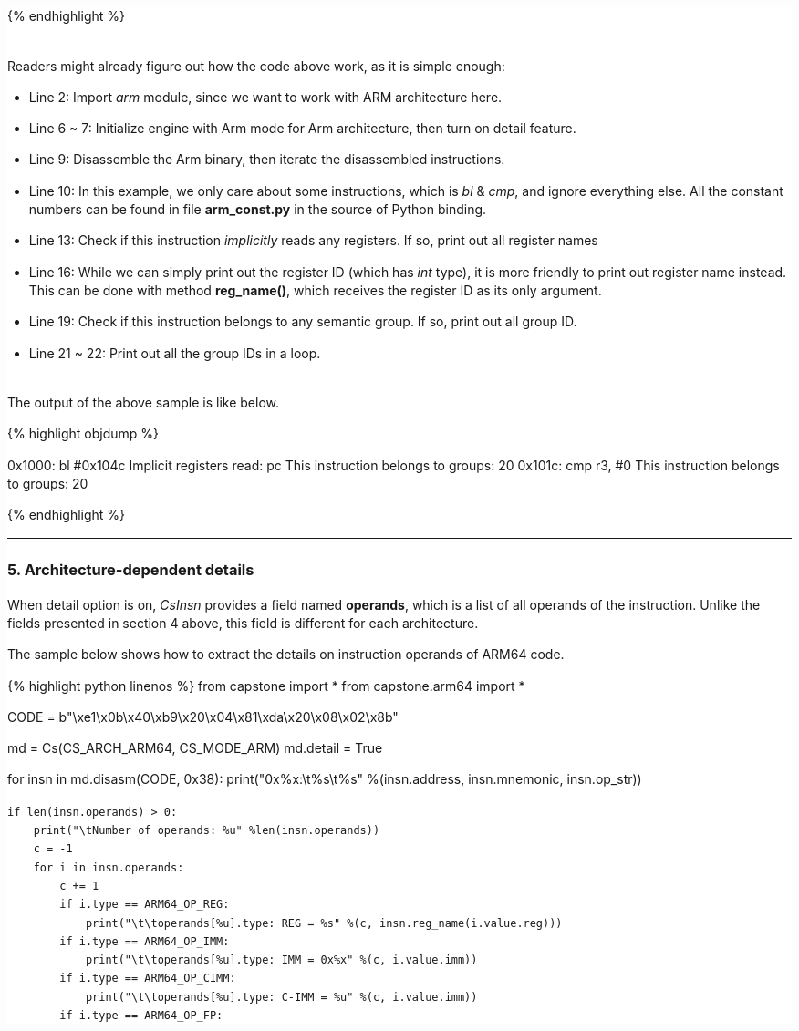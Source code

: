 {% endhighlight %}

<br>
Readers might already figure out how the code above work, as it is simple enough:

- Line 2: Import *arm* module, since we want to work with ARM architecture here.

- Line 6 ~ 7: Initialize engine with Arm mode for Arm architecture, then turn on detail feature.

- Line 9: Disassemble the Arm binary, then iterate the disassembled instructions.

- Line 10: In this example, we only care about some instructions, which is *bl* & *cmp*, and ignore everything else. All the constant numbers can be found in file **arm_const.py** in the source of Python binding.

- Line 13: Check if this instruction *implicitly* reads any registers. If so, print out all register names

- Line 16: While we can simply print out the register ID (which has *int* type), it is more friendly to print out register name instead. This can be done with method **reg_name()**, which receives the register ID as its only argument.

- Line 19: Check if this instruction belongs to any semantic group. If so, print out all group ID.

- Line 21 ~ 22: Print out all the group IDs in a loop.

<br>
The output of the above sample is like below.

{% highlight objdump %}

0x1000:	bl	#0x104c
		Implicit registers read:  pc
		This instruction belongs to groups: 20
0x101c:	cmp	r3, #0
		This instruction belongs to groups: 20

{% endhighlight %}

---

### 5. Architecture-dependent details

When detail option is on, *CsInsn* provides a field named **operands**, which is a list of all operands of the instruction. Unlike the fields presented in section 4 above, this field is different for each architecture.

The sample below shows how to extract the details on instruction operands of ARM64 code.

{% highlight python linenos %}
from capstone import *
from capstone.arm64 import *

CODE = b"\xe1\x0b\x40\xb9\x20\x04\x81\xda\x20\x08\x02\x8b"

md = Cs(CS_ARCH_ARM64, CS_MODE_ARM)
md.detail = True

for insn in md.disasm(CODE, 0x38):
    print("0x%x:\t%s\t%s" %(insn.address, insn.mnemonic, insn.op_str))

    if len(insn.operands) > 0:
        print("\tNumber of operands: %u" %len(insn.operands))
        c = -1
        for i in insn.operands:
            c += 1
            if i.type == ARM64_OP_REG:
                print("\t\toperands[%u].type: REG = %s" %(c, insn.reg_name(i.value.reg)))
            if i.type == ARM64_OP_IMM:
                print("\t\toperands[%u].type: IMM = 0x%x" %(c, i.value.imm))
            if i.type == ARM64_OP_CIMM:
                print("\t\toperands[%u].type: C-IMM = %u" %(c, i.value.imm))
            if i.type == ARM64_OP_FP:
